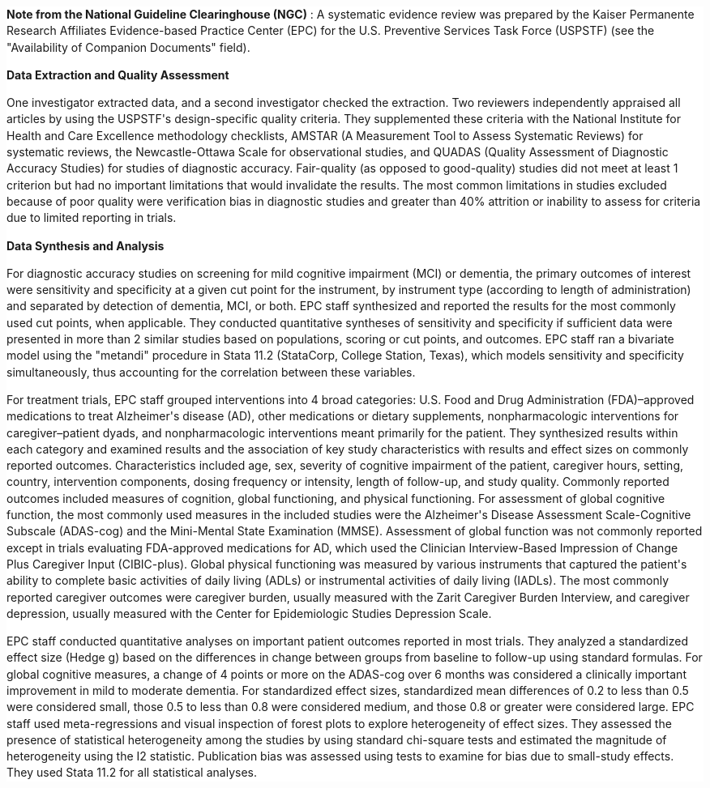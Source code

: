 **Note from the National Guideline Clearinghouse (NGC)** : A systematic evidence review was prepared by the Kaiser Permanente Research Affiliates Evidence-based Practice Center (EPC) for the U.S. Preventive Services Task Force (USPSTF) (see the "Availability of Companion Documents" field).

**Data Extraction and Quality Assessment**

One investigator extracted data, and a second investigator checked the extraction. Two reviewers independently appraised all articles by using the USPSTF's design-specific quality criteria. They supplemented these criteria with the National Institute for Health and Care Excellence methodology checklists, AMSTAR (A Measurement Tool to Assess Systematic Reviews) for systematic reviews, the Newcastle-Ottawa Scale for observational studies, and QUADAS (Quality Assessment of Diagnostic Accuracy Studies) for studies of diagnostic accuracy. Fair-quality (as opposed to good-quality) studies did not meet at least 1 criterion but had no important limitations that would invalidate the results. The most common limitations in studies excluded because of poor quality were verification bias in diagnostic studies and greater than 40% attrition or inability to assess for criteria due to limited reporting in trials.

**Data Synthesis and Analysis**

For diagnostic accuracy studies on screening for mild cognitive impairment (MCI) or dementia, the primary outcomes of interest were sensitivity and specificity at a given cut point for the instrument, by instrument type (according to length of administration) and separated by detection of dementia, MCI, or both. EPC staff synthesized and reported the results for the most commonly used cut points, when applicable. They conducted quantitative syntheses of sensitivity and specificity if sufficient data were presented in more than 2 similar studies based on populations, scoring or cut points, and outcomes. EPC staff ran a bivariate model using the "metandi" procedure in Stata 11.2 (StataCorp, College Station, Texas), which models sensitivity and specificity simultaneously, thus accounting for the correlation between these variables.

For treatment trials, EPC staff grouped interventions into 4 broad categories: U.S. Food and Drug Administration (FDA)–approved medications to treat Alzheimer's disease (AD), other medications or dietary supplements, nonpharmacologic interventions for caregiver–patient dyads, and nonpharmacologic interventions meant primarily for the patient. They synthesized results within each category and examined results and the association of key study characteristics with results and effect sizes on commonly reported outcomes. Characteristics included age, sex, severity of cognitive impairment of the patient, caregiver hours, setting, country, intervention components, dosing frequency or intensity, length of follow-up, and study quality. Commonly reported outcomes included measures of cognition, global functioning, and physical functioning. For assessment of global cognitive function, the most commonly used measures in the included studies were the Alzheimer's Disease Assessment Scale-Cognitive Subscale (ADAS-cog) and the Mini-Mental State Examination (MMSE). Assessment of global function was not commonly reported except in trials evaluating FDA-approved medications for AD, which used the Clinician Interview-Based Impression of Change Plus Caregiver Input (CIBIC-plus). Global physical functioning was measured by various instruments that captured the patient's ability to complete basic activities of daily living (ADLs) or instrumental activities of daily living (IADLs). The most commonly reported caregiver outcomes were caregiver burden, usually measured with the Zarit Caregiver Burden Interview, and caregiver depression, usually measured with the Center for Epidemiologic Studies Depression Scale.

EPC staff conducted quantitative analyses on important patient outcomes reported in most trials. They analyzed a standardized effect size (Hedge g) based on the differences in change between groups from baseline to follow-up using standard formulas. For global cognitive measures, a change of 4 points or more on the ADAS-cog over 6 months was considered a clinically important improvement in mild to moderate dementia. For standardized effect sizes, standardized mean differences of 0.2 to less than 0.5 were considered small, those 0.5 to less than 0.8 were considered medium, and those 0.8 or greater were considered large. EPC staff used meta-regressions and visual inspection of forest plots to explore heterogeneity of effect sizes. They assessed the presence of statistical heterogeneity among the studies by using standard chi-square tests and estimated the magnitude of heterogeneity using the I2 statistic. Publication bias was assessed using tests to examine for bias due to small-study effects. They used Stata 11.2 for all statistical analyses.
